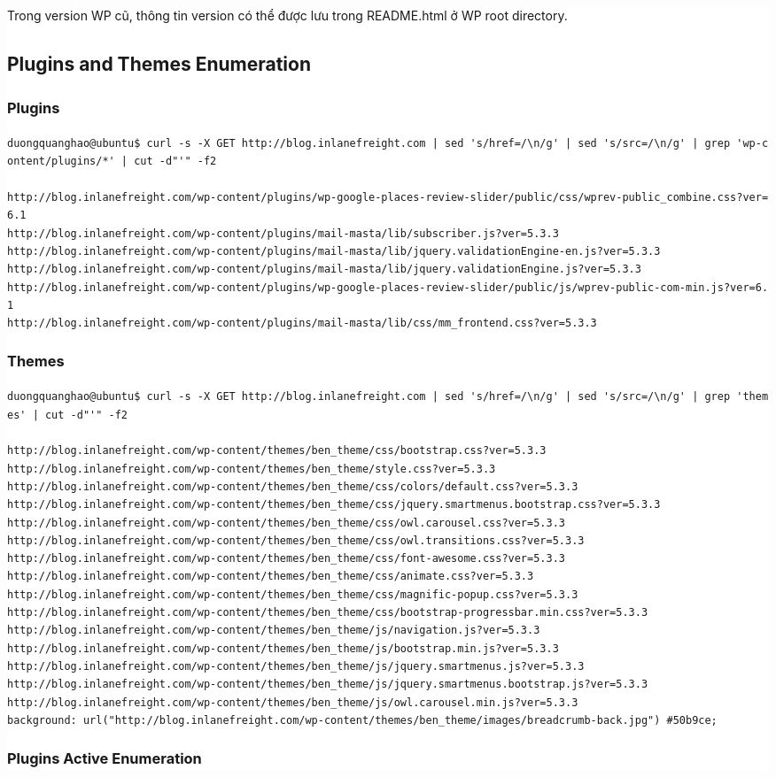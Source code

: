 Trong version WP cũ, thông tin version có thể được lưu trong README.html ở WP root directory.

## Plugins and Themes Enumeration

### Plugins

```terminal
duongquanghao@ubuntu$ curl -s -X GET http://blog.inlanefreight.com | sed 's/href=/\n/g' | sed 's/src=/\n/g' | grep 'wp-content/plugins/*' | cut -d"'" -f2

http://blog.inlanefreight.com/wp-content/plugins/wp-google-places-review-slider/public/css/wprev-public_combine.css?ver=6.1
http://blog.inlanefreight.com/wp-content/plugins/mail-masta/lib/subscriber.js?ver=5.3.3
http://blog.inlanefreight.com/wp-content/plugins/mail-masta/lib/jquery.validationEngine-en.js?ver=5.3.3
http://blog.inlanefreight.com/wp-content/plugins/mail-masta/lib/jquery.validationEngine.js?ver=5.3.3
http://blog.inlanefreight.com/wp-content/plugins/wp-google-places-review-slider/public/js/wprev-public-com-min.js?ver=6.1
http://blog.inlanefreight.com/wp-content/plugins/mail-masta/lib/css/mm_frontend.css?ver=5.3.3
```

### Themes

```terminal
duongquanghao@ubuntu$ curl -s -X GET http://blog.inlanefreight.com | sed 's/href=/\n/g' | sed 's/src=/\n/g' | grep 'themes' | cut -d"'" -f2

http://blog.inlanefreight.com/wp-content/themes/ben_theme/css/bootstrap.css?ver=5.3.3
http://blog.inlanefreight.com/wp-content/themes/ben_theme/style.css?ver=5.3.3
http://blog.inlanefreight.com/wp-content/themes/ben_theme/css/colors/default.css?ver=5.3.3
http://blog.inlanefreight.com/wp-content/themes/ben_theme/css/jquery.smartmenus.bootstrap.css?ver=5.3.3
http://blog.inlanefreight.com/wp-content/themes/ben_theme/css/owl.carousel.css?ver=5.3.3
http://blog.inlanefreight.com/wp-content/themes/ben_theme/css/owl.transitions.css?ver=5.3.3
http://blog.inlanefreight.com/wp-content/themes/ben_theme/css/font-awesome.css?ver=5.3.3
http://blog.inlanefreight.com/wp-content/themes/ben_theme/css/animate.css?ver=5.3.3
http://blog.inlanefreight.com/wp-content/themes/ben_theme/css/magnific-popup.css?ver=5.3.3
http://blog.inlanefreight.com/wp-content/themes/ben_theme/css/bootstrap-progressbar.min.css?ver=5.3.3
http://blog.inlanefreight.com/wp-content/themes/ben_theme/js/navigation.js?ver=5.3.3
http://blog.inlanefreight.com/wp-content/themes/ben_theme/js/bootstrap.min.js?ver=5.3.3
http://blog.inlanefreight.com/wp-content/themes/ben_theme/js/jquery.smartmenus.js?ver=5.3.3
http://blog.inlanefreight.com/wp-content/themes/ben_theme/js/jquery.smartmenus.bootstrap.js?ver=5.3.3
http://blog.inlanefreight.com/wp-content/themes/ben_theme/js/owl.carousel.min.js?ver=5.3.3
background: url("http://blog.inlanefreight.com/wp-content/themes/ben_theme/images/breadcrumb-back.jpg") #50b9ce;
```

### Plugins Active Enumeration
